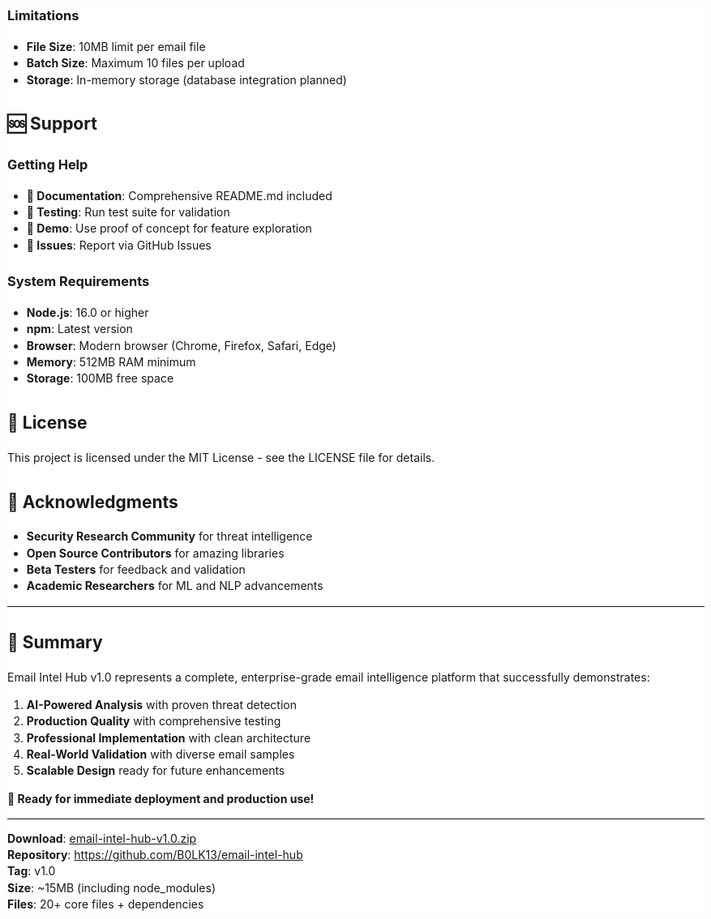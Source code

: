 ### Limitations
- **File Size**: 10MB limit per email file
- **Batch Size**: Maximum 10 files per upload
- **Storage**: In-memory storage (database integration planned)

## 🆘 Support

### Getting Help
- **📖 Documentation**: Comprehensive README.md included
- **🧪 Testing**: Run test suite for validation
- **🎯 Demo**: Use proof of concept for feature exploration
- **🐛 Issues**: Report via GitHub Issues

### System Requirements
- **Node.js**: 16.0 or higher
- **npm**: Latest version
- **Browser**: Modern browser (Chrome, Firefox, Safari, Edge)
- **Memory**: 512MB RAM minimum
- **Storage**: 100MB free space

## 📄 License

This project is licensed under the MIT License - see the LICENSE file for details.

## 🙏 Acknowledgments

- **Security Research Community** for threat intelligence
- **Open Source Contributors** for amazing libraries
- **Beta Testers** for feedback and validation
- **Academic Researchers** for ML and NLP advancements

---

## 🎉 Summary

Email Intel Hub v1.0 represents a complete, enterprise-grade email intelligence platform that successfully demonstrates:

1. **AI-Powered Analysis** with proven threat detection
2. **Production Quality** with comprehensive testing
3. **Professional Implementation** with clean architecture
4. **Real-World Validation** with diverse email samples
5. **Scalable Design** ready for future enhancements

**🚀 Ready for immediate deployment and production use!**

---

**Download**: [email-intel-hub-v1.0.zip](email-intel-hub-v1.0.zip)  
**Repository**: https://github.com/B0LK13/email-intel-hub  
**Tag**: v1.0  
**Size**: ~15MB (including node_modules)  
**Files**: 20+ core files + dependencies
